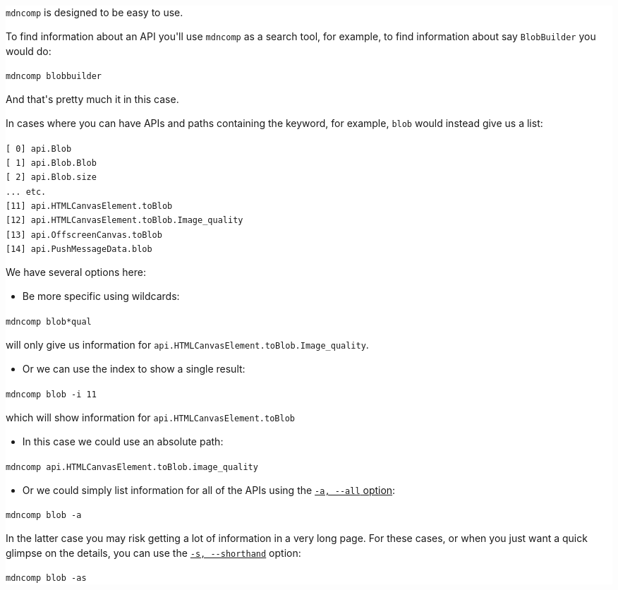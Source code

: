 `mdncomp` is designed to be easy to use.

To find information about an API you'll use `mdncomp` as a search tool, for example,
to find information about say `BlobBuilder` you would do:

```text
mdncomp blobbuilder
```

And that's pretty much it in this case.

In cases where you can have APIs and paths containing the keyword, for example,
`blob` would instead give us a list:

```text
[ 0] api.Blob
[ 1] api.Blob.Blob
[ 2] api.Blob.size
... etc.
[11] api.HTMLCanvasElement.toBlob
[12] api.HTMLCanvasElement.toBlob.Image_quality
[13] api.OffscreenCanvas.toBlob
[14] api.PushMessageData.blob
```

We have several options here:

- Be more specific using wildcards:

```text
mdncomp blob*qual
```

will only give us information for `api.HTMLCanvasElement.toBlob.Image_quality`.

- Or we can use the index to show a single result:

```text
mdncomp blob -i 11
```
 which will show information for `api.HTMLCanvasElement.toBlob`

- In this case we could use an absolute path:

```text
mdncomp api.HTMLCanvasElement.toBlob.image_quality
```

- Or we could simply list information for all of the APIs using the [`-a, --all` option](https://github.com/epistemex/mdncomp/wiki/Options-for-mdncomp#-a---all):

```text
mdncomp blob -a
```

In the latter case you may risk getting a lot of information in a very long page.
For these cases, or when you just want a quick glimpse on the details, you can
use the [`-s, --shorthand`](https://github.com/epistemex/mdncomp/wiki/Options-for-mdncomp#-s---shorthand) option:

```text
mdncomp blob -as
```
